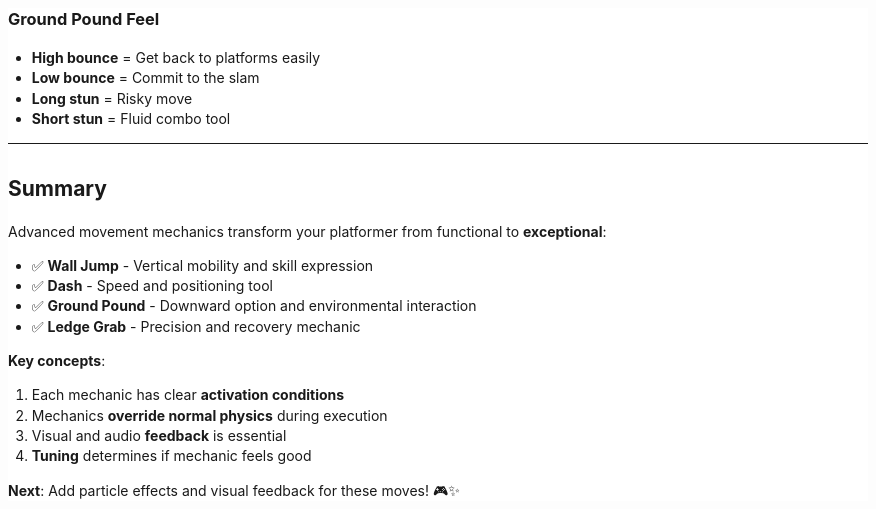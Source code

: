 ### Ground Pound Feel
- **High bounce** = Get back to platforms easily
- **Low bounce** = Commit to the slam
- **Long stun** = Risky move
- **Short stun** = Fluid combo tool

---

## Summary

Advanced movement mechanics transform your platformer from functional to **exceptional**:

- ✅ **Wall Jump** - Vertical mobility and skill expression
- ✅ **Dash** - Speed and positioning tool
- ✅ **Ground Pound** - Downward option and environmental interaction
- ✅ **Ledge Grab** - Precision and recovery mechanic

**Key concepts**:
1. Each mechanic has clear **activation conditions**
2. Mechanics **override normal physics** during execution
3. Visual and audio **feedback** is essential
4. **Tuning** determines if mechanic feels good

**Next**: Add particle effects and visual feedback for these moves! 🎮✨
